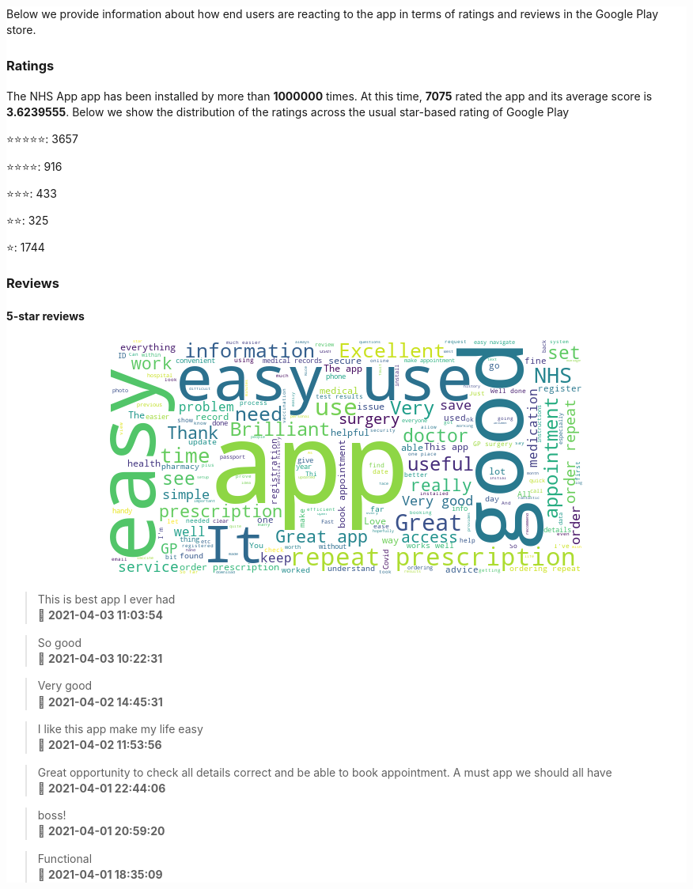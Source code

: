 Below we provide information about how end users are reacting to the app in terms of ratings and reviews in the Google Play store.

### Ratings

The NHS App app has been installed by more than **1000000** times. At this time, **7075** rated the app and its average score is **3.6239555**. Below we show the distribution of the ratings across the usual star-based rating of Google Play

:star::star::star::star::star:: 3657

:star::star::star::star:: 916

:star::star::star:: 433

:star::star:: 325

:star:: 1744

### Reviews 

#### 5-star reviews

<p align="center">
<img src="5_star_reviews_wordcloud.png" alt="com.nhs.online.nhsonline 5 reviews"/>
</p>

> This is best app I ever had<br> :date: __2021-04-03 11:03:54__

> So good<br> :date: __2021-04-03 10:22:31__

> Very good<br> :date: __2021-04-02 14:45:31__

> I like this app make my life easy<br> :date: __2021-04-02 11:53:56__

> Great opportunity to check all details correct and be able to book appointment. A must app we should all have<br> :date: __2021-04-01 22:44:06__

> boss!<br> :date: __2021-04-01 20:59:20__

> Functional<br> :date: __2021-04-01 18:35:09__
